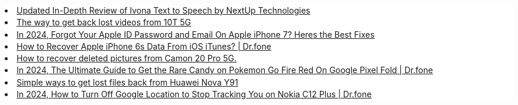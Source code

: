 <li><a href="https://ai-voice-clone.techidaily.com/updated-in-depth-review-of-ivona-text-to-speech-by-nextup-technologies/"><u>Updated In-Depth Review of Ivona Text to Speech by NextUp Technologies</u></a></li>
<li><a href="https://techidaily.com/the-way-to-get-back-lost-videos-from-10t-5g-by-fonelab-android-recover-video/"><u>The way to get back lost videos from 10T 5G</u></a></li>
<li><a href="https://apple-account.techidaily.com/in-2024-forgot-your-apple-id-password-and-email-on-apple-iphone-7-heres-the-best-fixes-by-drfone-ios/"><u>In 2024, Forgot Your Apple ID Password and Email On Apple iPhone 7? Heres the Best Fixes</u></a></li>
<li><a href="https://techidaily.com/how-to-recover-apple-iphone-6s-data-from-ios-itunes-drfone-by-drfone-ios-data-recovery-ios-data-recovery/"><u>How to Recover Apple iPhone 6s Data From iOS iTunes? | Dr.fone</u></a></li>
<li><a href="https://blog-min.techidaily.com/how-to-recover-deleted-pictures-from-camon-20-pro-5g-by-fonelab-android-recover-pictures/"><u>How to recover deleted pictures from Camon 20 Pro 5G.</u></a></li>
<li><a href="https://pokemon-go-android.techidaily.com/in-2024-the-ultimate-guide-to-get-the-rare-candy-on-pokemon-go-fire-red-on-google-pixel-fold-drfone-by-drfone-virtual-android/"><u>In 2024, The Ultimate Guide to Get the Rare Candy on Pokemon Go Fire Red On Google Pixel Fold | Dr.fone</u></a></li>
<li><a href="https://techidaily.com/simple-ways-to-get-lost-files-back-from-huawei-nova-y91-by-fonelab-android-recover-data/"><u>Simple ways to get lost files back from Huawei Nova Y91</u></a></li>
<li><a href="https://android-location-track.techidaily.com/in-2024-how-to-turn-off-google-location-to-stop-tracking-you-on-nokia-c12-plus-drfone-by-drfone-virtual-android/"><u>In 2024, How to Turn Off Google Location to Stop Tracking You on Nokia C12 Plus | Dr.fone</u></a></li>
</ul></div>

